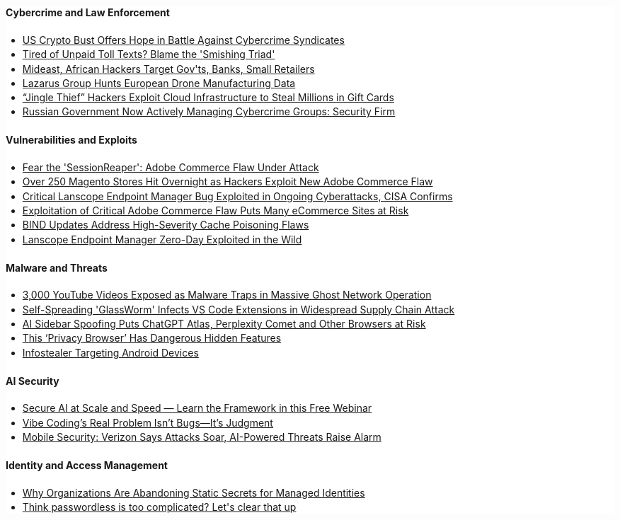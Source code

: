 #### Cybercrime and Law Enforcement
- [US Crypto Bust Offers Hope in Battle Against Cybercrime Syndicates](https://www.darkreading.com/cyberattacks-data-breaches/us-crypto-bust-hope-battle-against-cybercrime-syndicates)
- [Tired of Unpaid Toll Texts? Blame the 'Smishing Triad'](https://www.darkreading.com/threat-intelligence/unpaid-toll-texts-smishing-triad)
- [Mideast, African Hackers Target Gov'ts, Banks, Small Retailers](https://www.darkreading.com/cybersecurity-analytics/mea-hackers-govts-finance-smb-retailers)
- [Lazarus Group Hunts European Drone Manufacturing Data](https://www.darkreading.com/cyberattacks-data-breaches/lazarus-group-hunts-european-drone-manufacturing-data)
- [“Jingle Thief” Hackers Exploit Cloud Infrastructure to Steal Millions in Gift Cards](https://thehackernews.com/2025/10/jingle-thief-hackers-exploit-cloud.html)
- [Russian Government Now Actively Managing Cybercrime Groups: Security Firm](https://www.securityweek.com/russian-government-now-actively-managing-cybercrime-groups-security-firm/)

#### Vulnerabilities and Exploits
- [Fear the 'SessionReaper': Adobe Commerce Flaw Under Attack](https://www.darkreading.com/vulnerabilities-threats/sessionreaper-adobe-commerce-flaw-under-attack)
- [Over 250 Magento Stores Hit Overnight as Hackers Exploit New Adobe Commerce Flaw](https://thehackernews.com/2025/10/over-250-magento-stores-hit-overnight.html)
- [Critical Lanscope Endpoint Manager Bug Exploited in Ongoing Cyberattacks, CISA Confirms](https://thehackernews.com/2025/10/critical-lanscope-endpoint-manager-bug.html)
- [Exploitation of Critical Adobe Commerce Flaw Puts Many eCommerce Sites at Risk](https://www.securityweek.com/exploitation-of-critical-adobe-commerce-flaw-puts-many-ecommerce-sites-at-risk/)
- [BIND Updates Address High-Severity Cache Poisoning Flaws](https://www.securityweek.com/bind-updates-address-high-severity-cache-poisoning-flaws/)
- [Lanscope Endpoint Manager Zero-Day Exploited in the Wild](https://www.securityweek.com/lanscope-endpoint-manager-zero-day-exploited-in-the-wild/)

#### Malware and Threats
- [3,000 YouTube Videos Exposed as Malware Traps in Massive Ghost Network Operation](https://thehackernews.com/2025/10/3000-youtube-videos-exposed-as-malware.html)
- [Self-Spreading 'GlassWorm' Infects VS Code Extensions in Widespread Supply Chain Attack](https://thehackernews.com/2025/10/self-spreading-glassworm-infects-vs.html)
- [AI Sidebar Spoofing Puts ChatGPT Atlas, Perplexity Comet and Other Browsers at Risk](https://www.securityweek.com/ai-sidebar-spoofing-puts-chatgpt-atlas-perplexity-comet-and-other-browsers-at-risk/)
- [This ‘Privacy Browser’ Has Dangerous Hidden Features](https://www.wired.com/story/universe-browser-malware-gambling-networks/)
- [Infostealer Targeting Android Devices](https://isc.sans.edu/diary/rss/32414)

#### AI Security
- [Secure AI at Scale and Speed — Learn the Framework in this Free Webinar](https://thehackernews.com/2025/10/secure-ai-at-scale-and-speed-learn.html)
- [Vibe Coding’s Real Problem Isn’t Bugs—It’s Judgment](https://www.securityweek.com/vibe-codings-real-problem-isnt-bugs-its-judgment/)
- [Mobile Security: Verizon Says Attacks Soar, AI-Powered Threats Raise Alarm](https://www.securityweek.com/mobile-security-verizon-says-attacks-soar-ai-powered-threats-raise-alarm/)

#### Identity and Access Management
- [Why Organizations Are Abandoning Static Secrets for Managed Identities](https://thehackernews.com/2025/10/why-organizations-are-abandoning-static.html)
- [Think passwordless is too complicated? Let's clear that up](https://blog.talosintelligence.com/passwordless-mythbusting-with-cisco-duo/)
